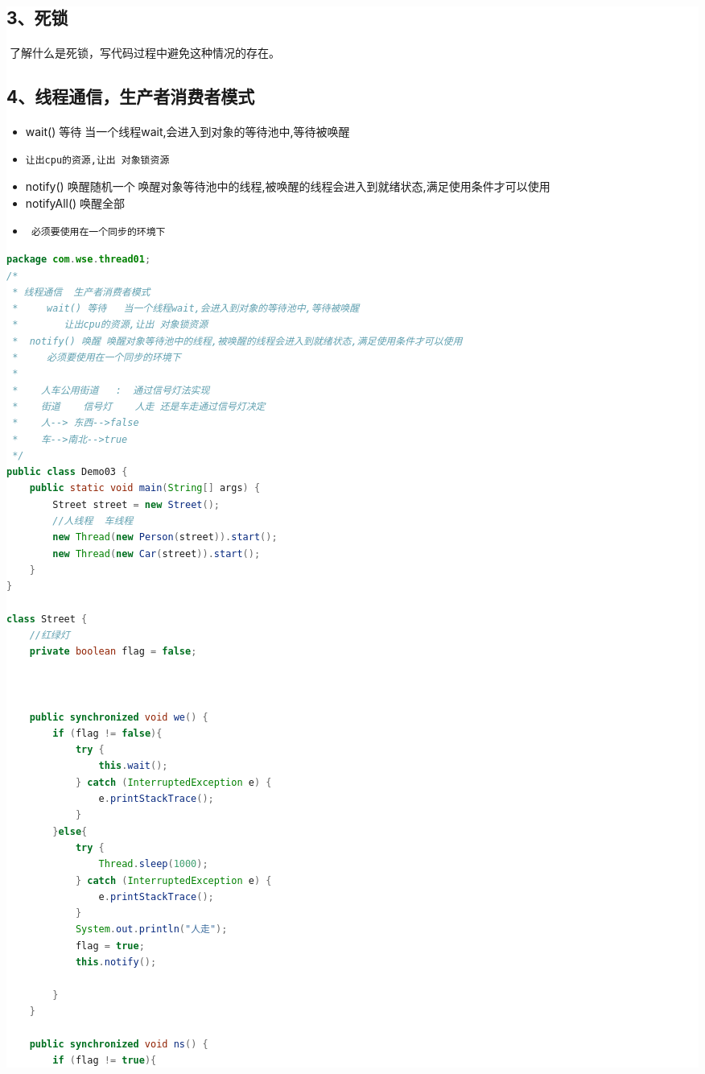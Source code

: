 ## 3、死锁

​		了解什么是死锁，写代码过程中避免这种情况的存在。

## 4、线程通信，生产者消费者模式

- wait() 等待   当一个线程wait,会进入到对象的等待池中,等待被唤醒

*     让出cpu的资源,让出 对象锁资源
*  notify() 唤醒随机一个  唤醒对象等待池中的线程,被唤醒的线程会进入到就绪状态,满足使用条件才可以使用
*  notifyAll() 唤醒全部
*      必须要使用在一个同步的环境下

```java
package com.wse.thread01;
/*
 * 线程通信  生产者消费者模式
 *     wait() 等待   当一个线程wait,会进入到对象的等待池中,等待被唤醒
 *        让出cpu的资源,让出 对象锁资源
 *  notify() 唤醒 唤醒对象等待池中的线程,被唤醒的线程会进入到就绪状态,满足使用条件才可以使用
 *     必须要使用在一个同步的环境下
 *
 *    人车公用街道   :  通过信号灯法实现
 *    街道    信号灯    人走 还是车走通过信号灯决定
 *    人--> 东西-->false
 *    车-->南北-->true
 */
public class Demo03 {
    public static void main(String[] args) {
        Street street = new Street();
        //人线程  车线程
        new Thread(new Person(street)).start();
        new Thread(new Car(street)).start();
    }
}

class Street {
    //红绿灯
    private boolean flag = false;



    public synchronized void we() {
        if (flag != false){
            try {
                this.wait();
            } catch (InterruptedException e) {
                e.printStackTrace();
            }
        }else{
            try {
                Thread.sleep(1000);
            } catch (InterruptedException e) {
                e.printStackTrace();
            }
            System.out.println("人走");
            flag = true;
            this.notify();

        }
    }

    public synchronized void ns() {
        if (flag != true){
```
